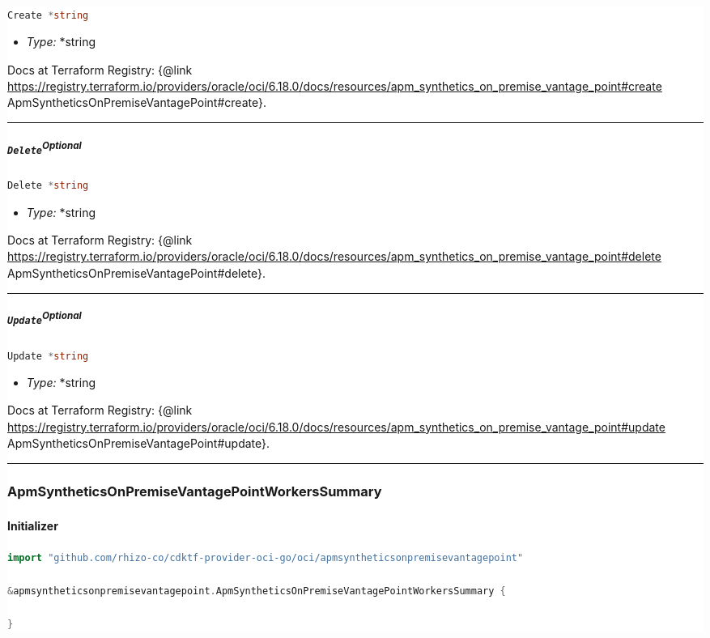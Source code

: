 ```go
Create *string
```

- *Type:* *string

Docs at Terraform Registry: {@link https://registry.terraform.io/providers/oracle/oci/6.18.0/docs/resources/apm_synthetics_on_premise_vantage_point#create ApmSyntheticsOnPremiseVantagePoint#create}.

---

##### `Delete`<sup>Optional</sup> <a name="Delete" id="rhizo-co-terraform-provider-oci.apmSyntheticsOnPremiseVantagePoint.ApmSyntheticsOnPremiseVantagePointTimeouts.property.delete"></a>

```go
Delete *string
```

- *Type:* *string

Docs at Terraform Registry: {@link https://registry.terraform.io/providers/oracle/oci/6.18.0/docs/resources/apm_synthetics_on_premise_vantage_point#delete ApmSyntheticsOnPremiseVantagePoint#delete}.

---

##### `Update`<sup>Optional</sup> <a name="Update" id="rhizo-co-terraform-provider-oci.apmSyntheticsOnPremiseVantagePoint.ApmSyntheticsOnPremiseVantagePointTimeouts.property.update"></a>

```go
Update *string
```

- *Type:* *string

Docs at Terraform Registry: {@link https://registry.terraform.io/providers/oracle/oci/6.18.0/docs/resources/apm_synthetics_on_premise_vantage_point#update ApmSyntheticsOnPremiseVantagePoint#update}.

---

### ApmSyntheticsOnPremiseVantagePointWorkersSummary <a name="ApmSyntheticsOnPremiseVantagePointWorkersSummary" id="rhizo-co-terraform-provider-oci.apmSyntheticsOnPremiseVantagePoint.ApmSyntheticsOnPremiseVantagePointWorkersSummary"></a>

#### Initializer <a name="Initializer" id="rhizo-co-terraform-provider-oci.apmSyntheticsOnPremiseVantagePoint.ApmSyntheticsOnPremiseVantagePointWorkersSummary.Initializer"></a>

```go
import "github.com/rhizo-co/cdktf-provider-oci-go/oci/apmsyntheticsonpremisevantagepoint"

&apmsyntheticsonpremisevantagepoint.ApmSyntheticsOnPremiseVantagePointWorkersSummary {

}
```
